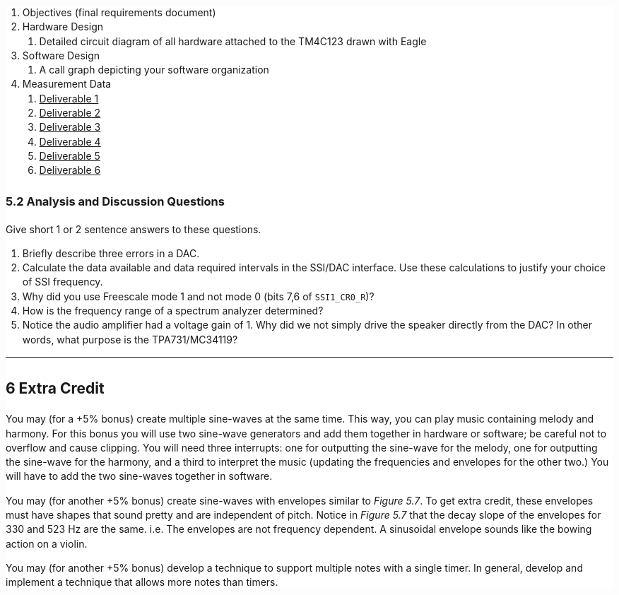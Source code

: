 1. Objectives (final requirements document)
2. Hardware Design
   1. Detailed circuit diagram of all hardware attached to the TM4C123 drawn with Eagle
3. Software Design
   1. A call graph depicting your software organization
4. Measurement Data
   1. [Deliverable 1](#31-deliverable-1)
   2. [Deliverable 2](#32-deliverable-2)
   3. [Deliverable 3](#33-deliverable-3)
   4. [Deliverable 4](#34-deliverable-4)
   5. [Deliverable 5](#35-deliverable-5)
   6. [Deliverable 6](#36-deliverable-6)

### 5.2 Analysis and Discussion Questions

Give short 1 or 2 sentence answers to these questions.

1. Briefly describe three errors in a DAC.
2. Calculate the data available and data required intervals in the SSI/DAC interface. Use these calculations to justify your choice of SSI frequency.
3. Why did you use Freescale mode 1 and not mode 0 (bits 7,6 of `SSI1_CR0_R`)?
4. How is the frequency range of a spectrum analyzer determined?
5. Notice the audio amplifier had a voltage gain of 1. Why did we not simply drive the speaker directly from the DAC? In other words, what purpose is the TPA731/MC34119?

---

## 6 Extra Credit

You may (for a +5% bonus) create multiple sine-waves at the same time. This way, you can play music containing melody and harmony. For this bonus you will use two sine-wave generators and add them together in hardware or software; be careful not to overflow and cause clipping. You will need three interrupts: one for outputting the sine-wave for the melody, one for outputting the sine-wave for the harmony, and a third to interpret the music (updating the frequencies and envelopes for the other two.) You will have to add the two sine-waves together in software.

You may (for another +5% bonus) create sine-waves with envelopes similar to *Figure 5.7*. To get extra credit, these envelopes must have shapes that sound pretty and are independent of pitch. Notice in *Figure 5.7* that the decay slope of the envelopes for 330 and 523 Hz are the same. i.e. The envelopes are not frequency dependent. A sinusoidal envelope sounds like the bowing action on a violin.

You may (for another +5% bonus) develop a technique to support multiple notes with a single timer. In general, develop and implement a technique that allows more notes than timers.